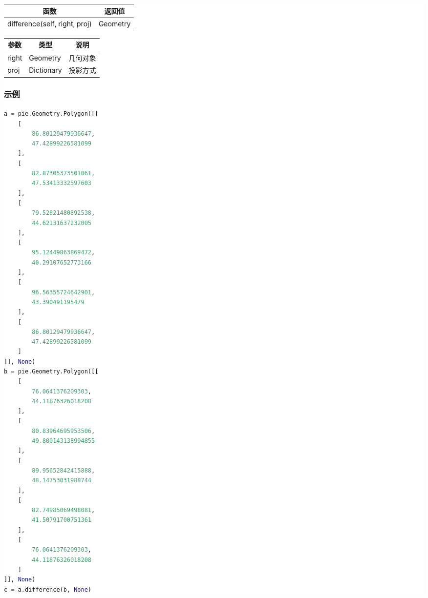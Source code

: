 | 函数                          | 返回值   |
| ----------------------------- | -------- |
| difference(self, right, proj) | Geometry |

| 参数  | 类型       | 说明     |
| ----- | ---------- | -------- |
| right | Geometry   | 几何对象 |
| proj  | Dictionary | 投影方式 |

### [示例](https://engine.piesat.cn/engine-studio/docs/#/API/python_API/Geometry/difference?id=示例)

```python
a = pie.Geometry.Polygon([[
    [
        86.80129479936647,
        47.42899226581099
    ],
    [
        82.87305373501061,
        47.53413332597603
    ],
    [
        79.52821480892538,
        44.62131637232005
    ],
    [
        95.12449863869472,
        40.29107652773166
    ],
    [
        96.56355724642901,
        43.390491195479
    ],
    [
        86.80129479936647,
        47.42899226581099
    ]
]], None)
b = pie.Geometry.Polygon([[
    [
        76.0641376209303,
        44.11876326018208
    ],
    [
        80.83964695953506,
        49.800143138994855
    ],
    [
        89.95652842415888,
        48.14753031988744
    ],
    [
        82.74985069498081,
        41.50791700751361
    ],
    [
        76.0641376209303,
        44.11876326018208
    ]
]], None)
c = a.difference(b, None)
```